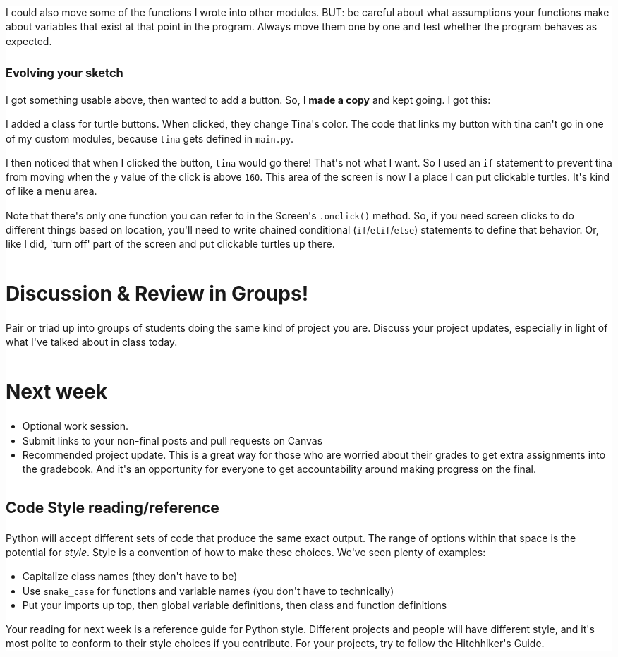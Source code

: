 I could also move some of the functions I wrote into other modules. BUT: be careful about what assumptions your functions make about variables that exist at that point in the program. Always move them one by one and test whether the program behaves as expected.

### Evolving your sketch

I got something usable above, then wanted to add a button. So, I **made a copy** and kept going. I got this:

<iframe src="https://trinket.io/embed/python/be0dcd052b" width="100%" height="600" frameborder="0" marginwidth="0" marginheight="0" allowfullscreen></iframe>

I added a class for turtle buttons. When clicked, they change Tina's color. The code that links my button with tina can't go in one of my custom modules, because `tina` gets defined in `main.py`.

I then noticed that when I clicked the button, `tina` would go there! That's not what I want. So I used an `if` statement to prevent tina from moving when the `y` value of the click is above `160`. This area of the screen is now I a place I can put clickable turtles. It's kind of like a menu area.

Note that there's only one function you can refer to in the Screen's `.onclick()` method. So, if you need screen clicks to do different things based on location, you'll need to write chained conditional (`if`/`elif`/`else`) statements to define that behavior. Or, like I did, 'turn off' part of the screen and put clickable turtles up there.

# Discussion & Review in Groups!

Pair or triad up into groups of students doing the same kind of project you are. Discuss your project updates, especially in light of what I've talked about in class today.

# Next week

* Optional work session.
* Submit links to your non-final posts and pull requests on Canvas
* Recommended project update. This is a great way for those who are worried about their grades to get extra assignments into the gradebook. And it's an opportunity for everyone to get accountability around making progress on the final.


## Code Style reading/reference

Python will accept different sets of code that produce the same exact output. The range of options within that space is the potential for *style*. Style is a convention of how to make these choices. We've seen plenty of examples:

* Capitalize class names (they don't have to be)
* Use `snake_case` for functions and variable names (you don't have to technically)
* Put your imports up top, then global variable definitions, then class and function definitions

Your reading for next week is a reference guide for Python style.  Different projects and people will have different style, and it's most polite to conform to their style choices if you contribute. For your projects, try to follow the Hitchhiker's Guide.


